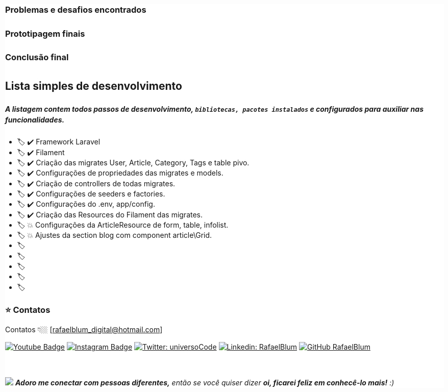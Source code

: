 ### Problemas e desafios encontrados


### Prototipagem finais


### Conclusão final

## Lista simples de desenvolvimento
##### A listagem contem todos passos de desenvolvimento, `bibliotecas, pacotes instalados` e configurados para auxiliar nas funcionalidades.
- :label: :heavy_check_mark: Framework Laravel  
- :label: :heavy_check_mark: Filament  
- :label: :heavy_check_mark: Criação das migrates User, Article, Category, Tags e table pivo.
- :label: :heavy_check_mark: Configurações de propriedades das migrates e models.
- :label: :heavy_check_mark: Criação de controllers de todas migrates.
- :label: :heavy_check_mark: Configurações de seeders e factories.
- :label: :heavy_check_mark: Configurações do .env, app/config.
- :label: :heavy_check_mark: Criação das Resources do Filament das migrates.
- :label: :boom: Configurações da ArticleResource de form, table, infolist.
- :label: :boom: Ajustes da section blog com component article\Grid.
- :label: 
- :label: 
- :label: 
- :label: 
- :label: 


### :star: Contatos

Contatos 👇🏼 [rafaelblum_digital@hotmail.com]

[![Youtube Badge](https://img.shields.io/badge/-Youtube-FF0000?style=flat-square&labelColor=FF0000&logo=youtube&logoColor=white&link=https://www.youtube.com/channel/UCMvtn8HZ12Ud-sdkY5KzTog)](https://www.youtube.com/channel/UCMvtn8HZ12Ud-sdkY5KzTog)
[![Instagram Badge](https://img.shields.io/badge/-rafablum_-violet?style=flat-square&logo=Instagram&logoColor=white&link=https://www.instagram.com/rafablum_/)](https://www.instagram.com/rafablum_/)
[![Twitter: universoCode](https://img.shields.io/twitter/follow/universoCode?style=social)](https://twitter.com/universoCode)
[![Linkedin: RafaelBlum](https://img.shields.io/badge/-RafaelBlum-blue?style=flat-square&logo=Linkedin&logoColor=white&link=https://www.linkedin.com/in/rafael-blum-378656285/)](https://www.linkedin.com/in/rafael-blum-378656285/)
[![GitHub RafaelBlum](https://img.shields.io/github/followers/RafaelBlum?label=follow&style=social)](https://github.com/RafaelBlum)

<br/>

<img src="https://media.giphy.com/media/LnQjpWaON8nhr21vNW/giphy.gif" width="60"> <em><b>Adoro me conectar com pessoas diferentes,</b> então se você quiser dizer <b>oi, ficarei feliz em conhecê-lo mais!</b> :)</em>
